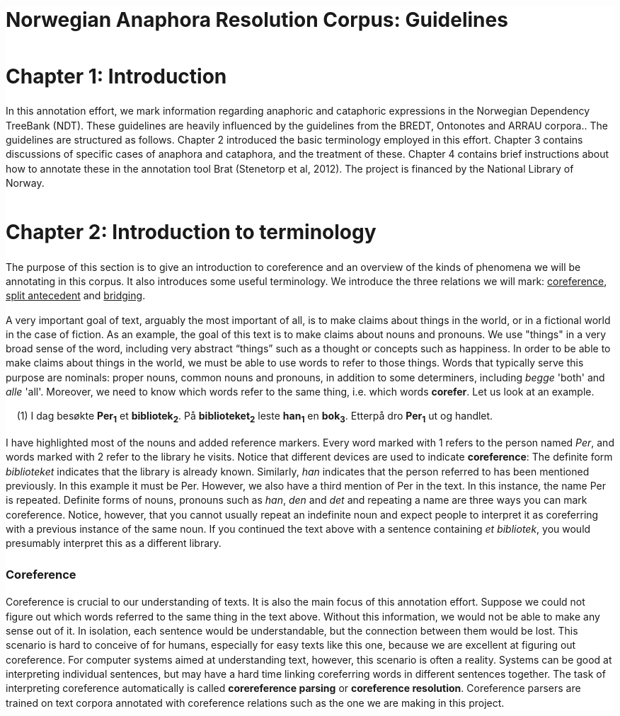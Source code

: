 
# Norwegian Anaphora Resolution Corpus: Guidelines

# Chapter 1: Introduction
In this annotation effort, we mark information regarding anaphoric and cataphoric expressions in the Norwegian Dependency TreeBank (NDT).
These guidelines are heavily influenced by the guidelines from the BREDT, Ontonotes and ARRAU corpora.. The guidelines are structured as follows. Chapter 2 introduced the basic terminology employed in this effort. Chapter 3 contains discussions of specific cases of anaphora and cataphora, and the treatment of these. Chapter 4 contains brief instructions about how to annotate these in the annotation tool Brat (Stenetorp et al, 2012). The project is financed by the National Library of Norway.

# Chapter 2: Introduction to terminology
The purpose of this section is to give an introduction to coreference and an overview of the kinds of phenomena we will be annotating in this corpus. It also introduces some useful terminology. We introduce the three relations we will mark: [coreference](#coreference), [split antecedent](#split-antecedent) and [bridging](#bridging). 

A very important goal of text, arguably the most important of all, is to make claims about things in the world, or in a fictional world in the case of fiction. As an example, the goal of this text is to make claims about nouns and pronouns. We use "things" in a very broad sense of the word, including very abstract “things” such as a thought or concepts such as happiness. In order to be able to make claims about things in the world, we must be able to use words to refer to those things. Words that typically serve this purpose are nominals: proper nouns, common nouns and pronouns, in addition to some determiners, including *begge* 'both' and *alle* 'all'. Moreover, we need to know which words refer to the same thing, i.e. which words **corefer**. Let us look at an example.

&nbsp;&nbsp;&nbsp;&nbsp;(1) I dag besøkte **Per<sub>1</sub>** et **bibliotek<sub>2</sub>**. På **biblioteket<sub>2</sub>** leste **han<sub>1</sub>** en **bok<sub>3</sub>**. Etterpå dro **Per<sub>1</sub>** ut og handlet.

I have highlighted most of the nouns and added reference markers. Every word marked with 1 refers to the person named *Per*, and words marked with 2 refer to the library he visits. Notice that different devices are used to indicate **coreference**: The definite form *biblioteket* indicates that the library is already known. Similarly, *han* indicates that the person referred to has been mentioned previously. In this example it must be Per. However, we also have a third mention of Per in the text. In this instance, the name Per is repeated. Definite forms of nouns, pronouns such as *han*, *den* and *det* and repeating a name are three ways you can mark coreference. Notice, however, that you cannot usually repeat an indefinite noun and expect people to interpret it as coreferring with a previous instance of the same noun. If you continued the text above with a sentence containing *et bibliotek*, you would presumably interpret this as a different library.

### Coreference

Coreference is crucial to our understanding of texts. It is also the main focus of this annotation effort. Suppose we could not figure out which words referred to the same thing in the text above. Without this information, we would not be able to make any sense out of it. In isolation, each sentence would be understandable, but the connection between them would be lost. This scenario is hard to conceive of for humans, especially for easy texts like this one, because we are excellent at figuring out coreference. For computer systems aimed at understanding text, however, this scenario is often a reality. Systems can be good at interpreting individual sentences, but may have a hard time linking coreferring words in different sentences together. The task of interpreting coreference automatically is called **corereference parsing** or **coreference resolution**. Coreference parsers are trained on text corpora annotated with coreference relations such as the one we are making in this project.
